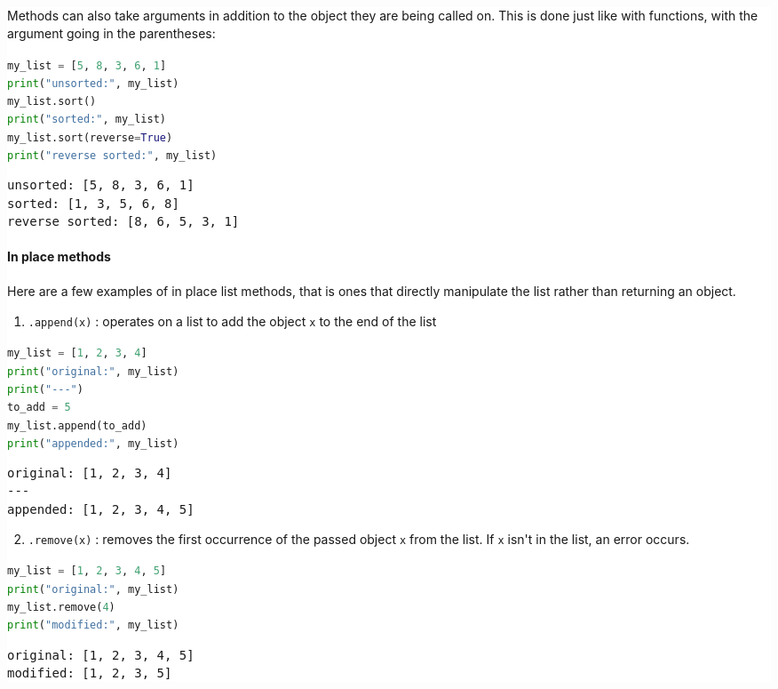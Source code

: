 Methods can also take arguments in addition to the object they are being called on. This is done just like with functions, with the argument going in the parentheses:


```python
my_list = [5, 8, 3, 6, 1]
print("unsorted:", my_list)
my_list.sort()
print("sorted:", my_list)
my_list.sort(reverse=True)
print("reverse sorted:", my_list)
```

<pre class="output-block">
unsorted: [5, 8, 3, 6, 1]
sorted: [1, 3, 5, 6, 8]
reverse sorted: [8, 6, 5, 3, 1]
</pre>

#### In place methods

Here are a few examples of in place list methods, that is ones that directly manipulate the list rather than returning an object.

1.   `.append(x)` : operates on a list to add the object `x` to the end of the list


```python
my_list = [1, 2, 3, 4]
print("original:", my_list)
print("---")
to_add = 5
my_list.append(to_add)
print("appended:", my_list)
```

<pre class="output-block">
original: [1, 2, 3, 4]
---
appended: [1, 2, 3, 4, 5]
</pre>

2.  `.remove(x)` : removes the first occurrence of the passed object `x` from the list. If `x` isn't in the list, an error occurs.


```python
my_list = [1, 2, 3, 4, 5]
print("original:", my_list)
my_list.remove(4)
print("modified:", my_list)
```

<pre class="output-block">
original: [1, 2, 3, 4, 5]
modified: [1, 2, 3, 5]
</pre>

